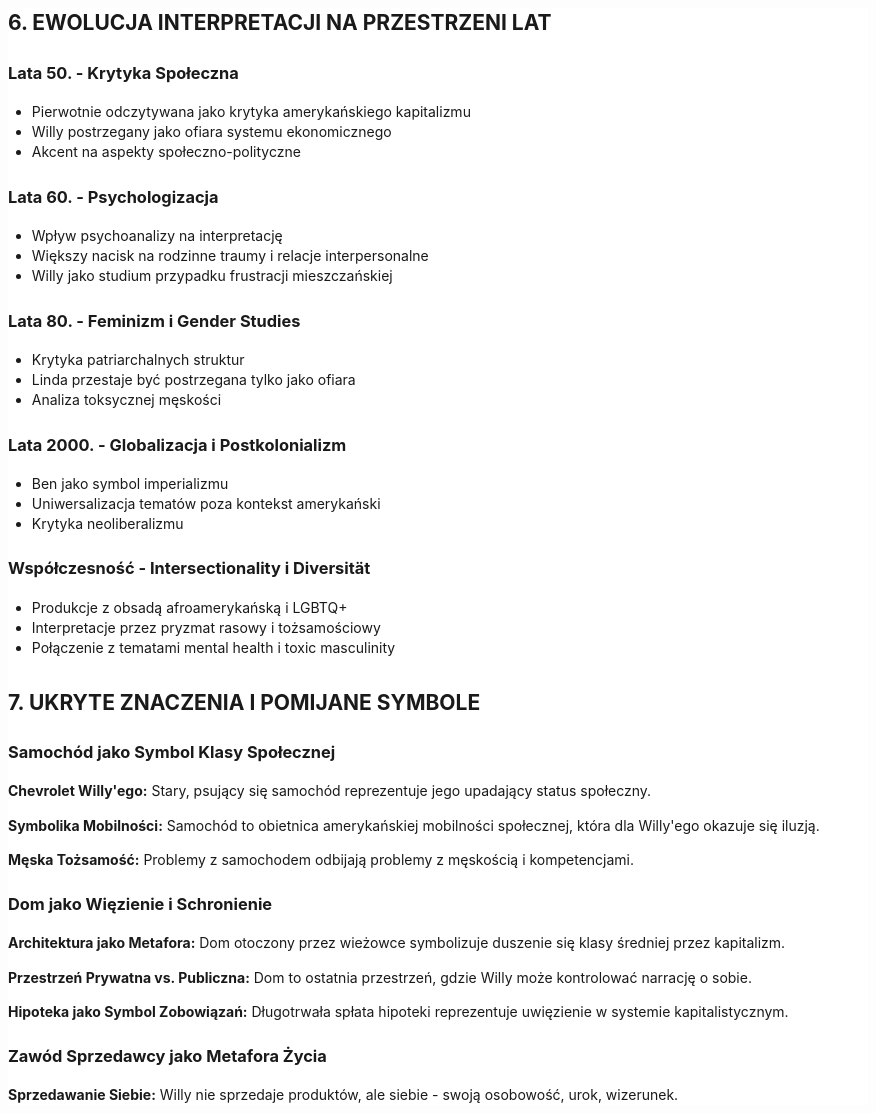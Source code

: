 ## 6. EWOLUCJA INTERPRETACJI NA PRZESTRZENI LAT

### Lata 50. - Krytyka Społeczna
- Pierwotnie odczytywana jako krytyka amerykańskiego kapitalizmu
- Willy postrzegany jako ofiara systemu ekonomicznego
- Akcent na aspekty społeczno-polityczne

### Lata 60. - Psychologizacja
- Wpływ psychoanalizy na interpretację
- Większy nacisk na rodzinne traumy i relacje interpersonalne
- Willy jako studium przypadku frustracji mieszczańskiej

### Lata 80. - Feminizm i Gender Studies
- Krytyka patriarchalnych struktur
- Linda przestaje być postrzegana tylko jako ofiara
- Analiza toksycznej męskości

### Lata 2000. - Globalizacja i Postkolonializm
- Ben jako symbol imperializmu
- Uniwersalizacja tematów poza kontekst amerykański
- Krytyka neoliberalizmu

### Współczesność - Intersectionality i Diversität
- Produkcje z obsadą afroamerykańską i LGBTQ+
- Interpretacje przez pryzmat rasowy i tożsamościowy
- Połączenie z tematami mental health i toxic masculinity

## 7. UKRYTE ZNACZENIA I POMIJANE SYMBOLE

### Samochód jako Symbol Klasy Społecznej
**Chevrolet Willy'ego:** Stary, psujący się samochód reprezentuje jego upadający status społeczny.

**Symbolika Mobilności:** Samochód to obietnica amerykańskiej mobilności społecznej, która dla Willy'ego okazuje się iluzją.

**Męska Tożsamość:** Problemy z samochodem odbijają problemy z męskością i kompetencjami.

### Dom jako Więzienie i Schronienie
**Architektura jako Metafora:** Dom otoczony przez wieżowce symbolizuje duszenie się klasy średniej przez kapitalizm.

**Przestrzeń Prywatna vs. Publiczna:** Dom to ostatnia przestrzeń, gdzie Willy może kontrolować narrację o sobie.

**Hipoteka jako Symbol Zobowiązań:** Długotrwała spłata hipoteki reprezentuje uwięzienie w systemie kapitalistycznym.

### Zawód Sprzedawcy jako Metafora Życia
**Sprzedawanie Siebie:** Willy nie sprzedaje produktów, ale siebie - swoją osobowość, urok, wizerunek.
